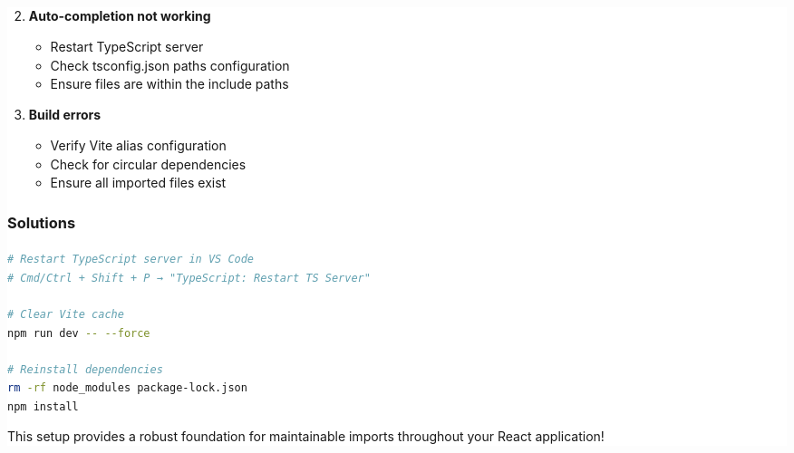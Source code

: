 2. **Auto-completion not working**

   - Restart TypeScript server
   - Check tsconfig.json paths configuration
   - Ensure files are within the include paths

3. **Build errors**
   - Verify Vite alias configuration
   - Check for circular dependencies
   - Ensure all imported files exist

### Solutions

```bash
# Restart TypeScript server in VS Code
# Cmd/Ctrl + Shift + P → "TypeScript: Restart TS Server"

# Clear Vite cache
npm run dev -- --force

# Reinstall dependencies
rm -rf node_modules package-lock.json
npm install
```

This setup provides a robust foundation for maintainable imports throughout your
React application!
